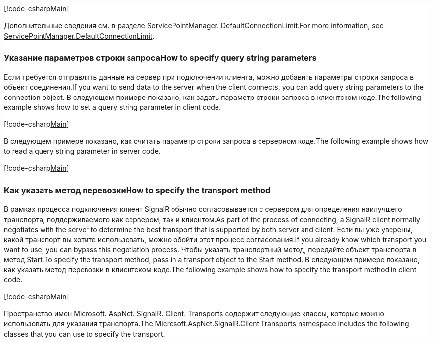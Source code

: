 [!code-csharp[Main](hubs-api-guide-net-client/samples/sample4.cs?highlight=5)]

<span data-ttu-id="4eeb6-182">Дополнительные сведения см. в разделе [ServicePointManager. DefaultConnectionLimit](https://msdn.microsoft.com/library/system.net.servicepointmanager.defaultconnectionlimit.aspx).</span><span class="sxs-lookup"><span data-stu-id="4eeb6-182">For more information, see [ServicePointManager.DefaultConnectionLimit](https://msdn.microsoft.com/library/system.net.servicepointmanager.defaultconnectionlimit.aspx).</span></span>

<a id="querystring"></a>

### <a name="how-to-specify-query-string-parameters"></a><span data-ttu-id="4eeb6-183">Указание параметров строки запроса</span><span class="sxs-lookup"><span data-stu-id="4eeb6-183">How to specify query string parameters</span></span>

<span data-ttu-id="4eeb6-184">Если требуется отправлять данные на сервер при подключении клиента, можно добавить параметры строки запроса в объект соединения.</span><span class="sxs-lookup"><span data-stu-id="4eeb6-184">If you want to send data to the server when the client connects, you can add query string parameters to the connection object.</span></span> <span data-ttu-id="4eeb6-185">В следующем примере показано, как задать параметр строки запроса в клиентском коде.</span><span class="sxs-lookup"><span data-stu-id="4eeb6-185">The following example shows how to set a query string parameter in client code.</span></span>

[!code-csharp[Main](hubs-api-guide-net-client/samples/sample5.cs)]

<span data-ttu-id="4eeb6-186">В следующем примере показано, как считать параметр строки запроса в серверном коде.</span><span class="sxs-lookup"><span data-stu-id="4eeb6-186">The following example shows how to read a query string parameter in server code.</span></span>

[!code-csharp[Main](hubs-api-guide-net-client/samples/sample6.cs?highlight=5)]

<a id="transport"></a>

### <a name="how-to-specify-the-transport-method"></a><span data-ttu-id="4eeb6-187">Как указать метод перевозки</span><span class="sxs-lookup"><span data-stu-id="4eeb6-187">How to specify the transport method</span></span>

<span data-ttu-id="4eeb6-188">В рамках процесса подключения клиент SignalR обычно согласовывается с сервером для определения наилучшего транспорта, поддерживаемого как сервером, так и клиентом.</span><span class="sxs-lookup"><span data-stu-id="4eeb6-188">As part of the process of connecting, a SignalR client normally negotiates with the server to determine the best transport that is supported by both server and client.</span></span> <span data-ttu-id="4eeb6-189">Если вы уже уверены, какой транспорт вы хотите использовать, можно обойти этот процесс согласования.</span><span class="sxs-lookup"><span data-stu-id="4eeb6-189">If you already know which transport you want to use, you can bypass this negotiation process.</span></span> <span data-ttu-id="4eeb6-190">Чтобы указать транспортный метод, передайте объект транспорта в метод Start.</span><span class="sxs-lookup"><span data-stu-id="4eeb6-190">To specify the transport method, pass in a transport object to the Start method.</span></span> <span data-ttu-id="4eeb6-191">В следующем примере показано, как указать метод перевозки в клиентском коде.</span><span class="sxs-lookup"><span data-stu-id="4eeb6-191">The following example shows how to specify the transport method in client code.</span></span>

[!code-csharp[Main](hubs-api-guide-net-client/samples/sample7.cs?highlight=5)]

<span data-ttu-id="4eeb6-192">Пространство имен [Microsoft. AspNet. SignalR. Client.](https://msdn.microsoft.com/library/jj918090(v=vs.111).aspx) Transports содержит следующие классы, которые можно использовать для указания транспорта.</span><span class="sxs-lookup"><span data-stu-id="4eeb6-192">The [Microsoft.AspNet.SignalR.Client.Transports](https://msdn.microsoft.com/library/jj918090(v=vs.111).aspx) namespace includes the following classes that you can use to specify the transport.</span></span>
